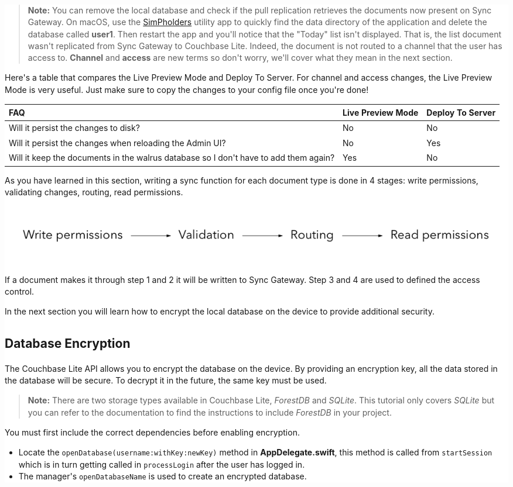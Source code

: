 > **Note:** You can remove the local database and check if the pull replication retrieves the documents now present on Sync Gateway. On macOS, use the [SimPholders](https://simpholders.com/) utility app to quickly find the data directory of the application and delete the database called **user1**. Then restart the app and you'll notice that the "Today" list isn't displayed. That is, the list document wasn't replicated from Sync Gateway to Couchbase Lite. Indeed, the document is not routed to a channel that the user has access to. **Channel** and **access** are new terms so don't worry, we'll cover what they mean in the next section.
<video src="https://d3vv6lp55qjaqc.cloudfront.net/items/1s1G3C1i2a0G2P3o0G0m/movie1.mp4" controls="true" poster="https://cl.ly/1W2T3w463S0f/image72.png"></video>

Here's a table that compares the Live Preview Mode and Deploy To Server. For channel and access changes, the Live Preview Mode is very useful. Just make sure to copy the changes to your config file once you're done!

|FAQ|Live Preview Mode|Deploy To Server|
|:--|:----------------|:---------------|
|Will it persist the changes to disk?|No|No|
|Will it persist the changes when reloading the Admin UI?|No|Yes|
|Will it keep the documents in the walrus database so I don't have to add them again?|Yes|No|

As you have learned in this section, writing a sync function for each document type is done in 4 stages: write permissions, validating changes, routing, read permissions.

![](img/image15.png)

If a document makes it through step 1 and 2 it will be written to Sync Gateway. Step 3 and 4 are used to defined the access control.

In the next section you will learn how to encrypt the local database on the device to provide additional security.

## Database Encryption

The Couchbase Lite API allows you to encrypt the database on the device. By providing an encryption key, all the data stored in the database will be secure. To decrypt it in the future, the same key must be used.

> **Note:** There are two storage types available in Couchbase Lite, _ForestDB_ and _SQLite_. This tutorial only covers _SQLite_ but you can refer to the documentation to find the instructions to include _ForestDB_ in your project.

You must first include the correct dependencies before enabling encryption. 

<block class="ios" />

- Locate the `openDatabase(username:withKey:newKey)` method in **AppDelegate.swift**, this method is called from `startSession` which is in turn getting called in `processLogin` after the user has logged in.
- The manager's `openDatabaseName` is used to create an encrypted database.
